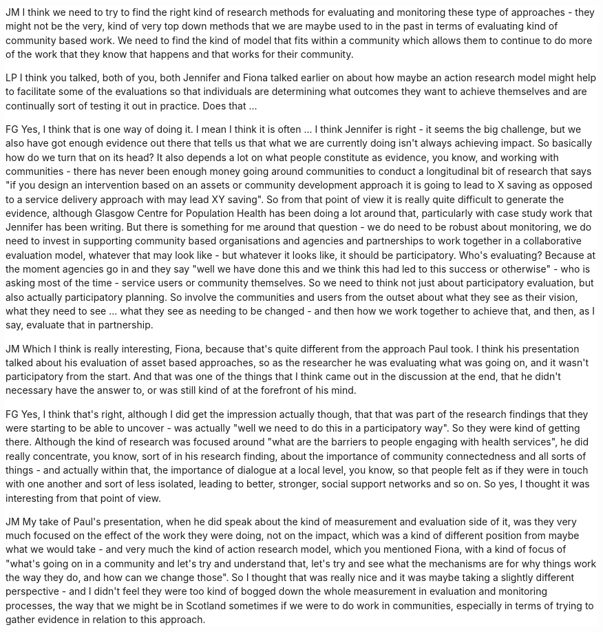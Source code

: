 JM I think we need to try to find the right kind of research methods for evaluating and monitoring these type of approaches - they might not be the very, kind of very top down methods that we are maybe used to in the past in terms of evaluating kind of community based work. We need to find the kind of model that fits within a community which allows them to continue to do more of the work that they know that happens and that works for their community.

LP I think you talked, both of you, both Jennifer and Fiona talked earlier on about how maybe an action research model might help to facilitate some of the evaluations so that individuals are determining what outcomes they want to achieve themselves and are continually sort of testing it out in practice. Does that ...

FG Yes, I think that is one way of doing it. I mean I think it is often ... I think Jennifer is right - it seems the big challenge, but we also have got enough evidence out there that tells us that what we are currently doing isn't always achieving impact. So basically how do we turn that on its head? It also depends a lot on what people constitute as evidence, you know, and working with communities - there has never been enough money going around communities to conduct a longitudinal bit of research that says "if you design an intervention based on an assets or community development approach it is going to lead to X saving as opposed to a service delivery approach with may lead XY saving". So from that point of view it is really quite difficult to generate the evidence, although Glasgow Centre for Population Health has been doing a lot around that, particularly with case study work that Jennifer has been writing. But there is something for me around that question - we do need to be robust about monitoring, we do need to invest in supporting community based organisations and agencies and partnerships to work together in a collaborative evaluation model, whatever that may look like - but whatever it looks like, it should be participatory. Who's evaluating? Because at the moment agencies go in and they say "well we have done this and we think this had led to this success or otherwise" - who is asking most of the time - service users or community themselves. So we need to think not just about participatory evaluation, but also actually participatory planning. So involve the communities and users from the outset about what they see as their vision, what they need to see ... what they see as needing to be changed - and then how we work together to achieve that, and then, as I say, evaluate that in partnership.

JM Which I think is really interesting, Fiona, because that's quite different from the approach Paul took. I think his presentation talked about his evaluation of asset based approaches, so as the researcher he was evaluating what was going on, and it wasn't participatory from the start. And that was one of the things that I think came out in the discussion at the end, that he didn't necessary have the answer to, or was still kind of at the forefront of his mind.

FG Yes, I think that's right, although I did get the impression actually though, that that was part of the research findings that they were starting to be able to uncover - was actually "well we need to do this in a participatory way". So they were kind of getting there. Although the kind of research was focused around "what are the barriers to people engaging with health services", he did really concentrate, you know, sort of in his research finding, about the importance of community connectedness and all sorts of things - and actually within that, the importance of dialogue at a local level, you know, so that people felt as if they were in touch with one another and sort of less isolated, leading to better, stronger, social support networks and so on. So yes, I thought it was interesting from that point of view.

JM My take of Paul's presentation, when he did speak about the kind of measurement and evaluation side of it, was they very much focused on the effect of the work they were doing, not on the impact, which was a kind of different position from maybe what we would take - and very much the kind of action research model, which you mentioned Fiona, with a kind of focus of "what's going on in a community and let's try and understand that, let's try and see what the mechanisms are for why things work the way they do, and how can we change those". So I thought that was really nice and it was maybe taking a slightly different perspective - and I didn't feel they were too kind of bogged down the whole measurement in evaluation and monitoring processes, the way that we might be in Scotland sometimes if we were to do work in communities, especially in terms of trying to gather evidence in relation to this approach.
